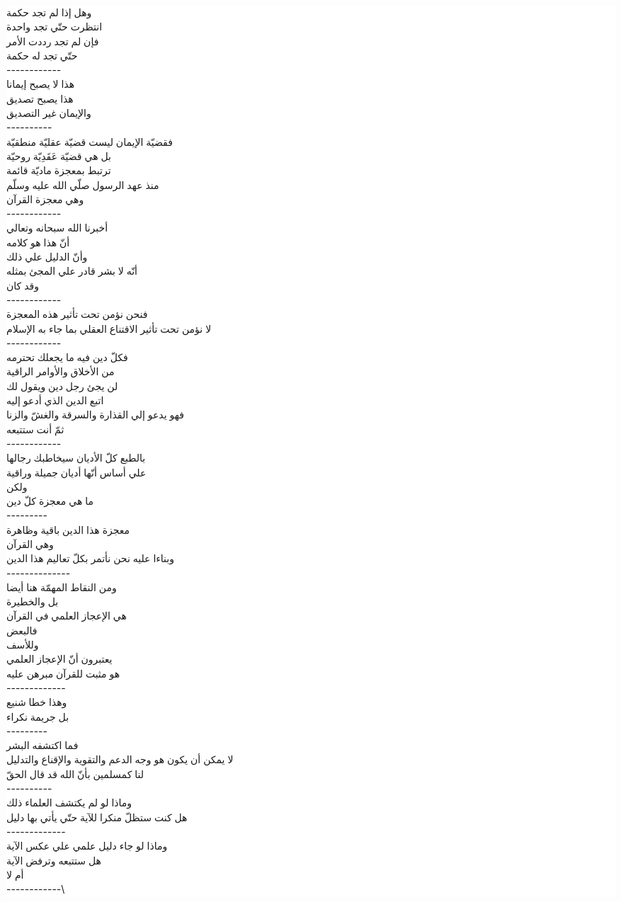 وهل إذا لم تجد حكمة\
انتظرت حتّي تجد واحدة\
فإن لم تجد رددت الأمر\
حتّي تجد له حكمة\
\-\-\-\-\-\-\-\-\-\-\--\
هذا لا يصبح إيمانا\
هذا يصبح تصديق\
والإيمان غير التصديق\
\-\-\-\-\-\-\-\-\--\
فقضيّة الإيمان ليست قضيّة عقليّة منطقيّة\
بل هي قضيّة عَقَدِيّة روحيّة\
ترتبط بمعجزة ماديّة قائمة\
منذ عهد الرسول صلّي الله عليه وسلّم\
وهي معجزة القرآن\
\-\-\-\-\-\-\-\-\-\-\--\
أخبرنا الله سبحانه وتعالي\
أنّ هذا هو كلامه\
وأنّ الدليل علي ذلك\
أنّه لا بشر قادر علي المجئ بمثله\
وقد كان\
\-\-\-\-\-\-\-\-\-\-\--\
فنحن نؤمن تحت تأثير هذه المعجزة\
لا نؤمن تحت تأثير الاقتناع العقلي بما جاء به
الإسلام\
\-\-\-\-\-\-\-\-\-\-\--\
فكلّ دين فيه ما يجعلك تحترمه\
من الأخلاق والأوامر الراقية\
لن يجئ رجل دين ويقول لك\
اتبع الدين الذي أدعو إليه\
فهو يدعو إلي القذارة والسرقة والغشّ والزنا\
ثمّ أنت ستتبعه\
\-\-\-\-\-\-\-\-\-\-\--\
بالطبع كلّ الأديان سيخاطبك رجالها\
علي أساس أنّها أديان جميلة وراقية\
ولكن\
ما هي معجزة كلّ دين\
\-\-\-\-\-\-\-\--\
معجزة هذا الدين باقية وظاهرة\
وهي القرآن\
وبناءا عليه نحن نأتمر بكلّ تعاليم هذا الدين\
\-\-\-\-\-\-\-\-\-\-\-\-\--\
ومن النقاط المهمّة هنا أيضا\
بل والخطيرة\
هي الإعجاز العلمي في القرآن\
فالبعض\
وللأسف\
يعتبرون أنّ الإعجاز العلمي\
هو مثبت للقرآن مبرهن عليه\
\-\-\-\-\-\-\-\-\-\-\-\--\
وهذا خطا شنيع\
بل جريمة نكراء\
\-\-\-\-\-\-\-\--\
فما اكتشفه البشر\
لا يمكن أن يكون هو وجه الدعم والتقوية والإقناع
والتدليل\
لنا كمسلمين بأنّ الله قد قال الحقّ\
\-\-\-\-\-\-\-\-\--\
وماذا لو لم يكتشف العلماء ذلك\
هل كنت ستظلّ منكرا للآية حتّي يأتي بها دليل\
\-\-\-\-\-\-\-\-\-\-\-\--\
وماذا لو جاء دليل علمي علي عكس الآية\
هل ستتبعه وترفض الآية\
أم لا\
\-\-\-\-\-\-\-\-\-\-\--\